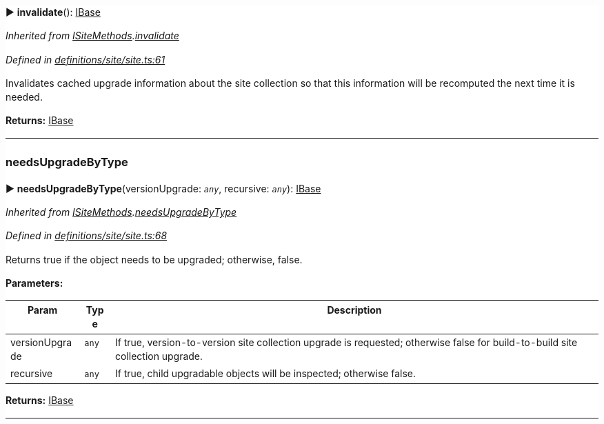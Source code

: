 ► **invalidate**(): [IBase](_definitions_lib_base_.ibase.md)




*Inherited from [ISiteMethods](_definitions_site_site_.isitemethods.md).[invalidate](_definitions_site_site_.isitemethods.md#invalidate)*

*Defined in [definitions/site/site.ts:61](https://github.com/gunjandatta/sprest/blob/3de79f1/src/definitions/site/site.ts#L61)*



Invalidates cached upgrade information about the site collection so that this information will be recomputed the next time it is needed.




**Returns:** [IBase](_definitions_lib_base_.ibase.md)





___

<a id="needsupgradebytype"></a>

###  needsUpgradeByType

► **needsUpgradeByType**(versionUpgrade: *`any`*, recursive: *`any`*): [IBase](_definitions_lib_base_.ibase.md)




*Inherited from [ISiteMethods](_definitions_site_site_.isitemethods.md).[needsUpgradeByType](_definitions_site_site_.isitemethods.md#needsupgradebytype)*

*Defined in [definitions/site/site.ts:68](https://github.com/gunjandatta/sprest/blob/3de79f1/src/definitions/site/site.ts#L68)*



Returns true if the object needs to be upgraded; otherwise, false.


**Parameters:**

| Param | Type | Description |
| ------ | ------ | ------ |
| versionUpgrade | `any`   |  If true, version-to-version site collection upgrade is requested; otherwise false for build-to-build site collection upgrade. |
| recursive | `any`   |  If true, child upgradable objects will be inspected; otherwise false. |





**Returns:** [IBase](_definitions_lib_base_.ibase.md)





___

<a id="openweb"></a>
